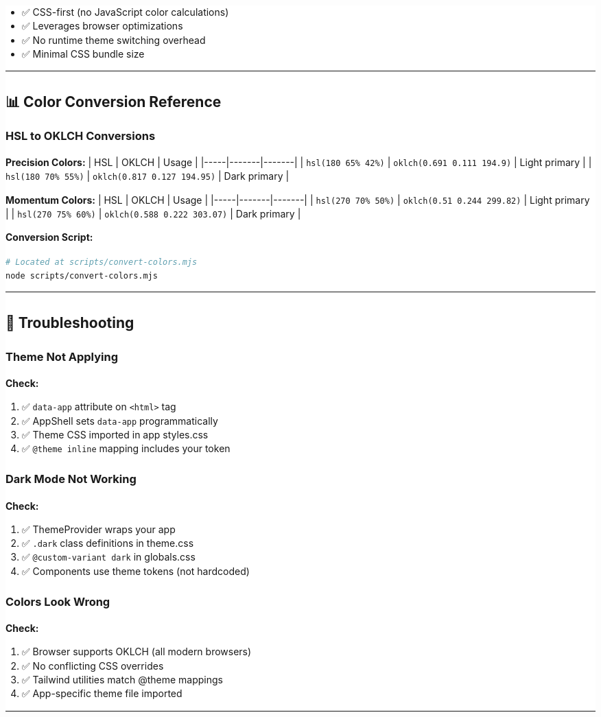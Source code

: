 - ✅ CSS-first (no JavaScript color calculations)
- ✅ Leverages browser optimizations
- ✅ No runtime theme switching overhead
- ✅ Minimal CSS bundle size

---

## 📊 Color Conversion Reference

### HSL to OKLCH Conversions

**Precision Colors:** | HSL | OKLCH | Usage | |-----|-------|-------| | `hsl(180 65% 42%)` |
`oklch(0.691 0.111 194.9)` | Light primary | | `hsl(180 70% 55%)` | `oklch(0.817 0.127 194.95)` |
Dark primary |

**Momentum Colors:** | HSL | OKLCH | Usage | |-----|-------|-------| | `hsl(270 70% 50%)` |
`oklch(0.51 0.244 299.82)` | Light primary | | `hsl(270 75% 60%)` | `oklch(0.588 0.222 303.07)` |
Dark primary |

**Conversion Script:**

```bash
# Located at scripts/convert-colors.mjs
node scripts/convert-colors.mjs
```

---

## 🔧 Troubleshooting

### Theme Not Applying

**Check:**

1. ✅ `data-app` attribute on `<html>` tag
2. ✅ AppShell sets `data-app` programmatically
3. ✅ Theme CSS imported in app styles.css
4. ✅ `@theme inline` mapping includes your token

### Dark Mode Not Working

**Check:**

1. ✅ ThemeProvider wraps your app
2. ✅ `.dark` class definitions in theme.css
3. ✅ `@custom-variant dark` in globals.css
4. ✅ Components use theme tokens (not hardcoded)

### Colors Look Wrong

**Check:**

1. ✅ Browser supports OKLCH (all modern browsers)
2. ✅ No conflicting CSS overrides
3. ✅ Tailwind utilities match @theme mappings
4. ✅ App-specific theme file imported

---